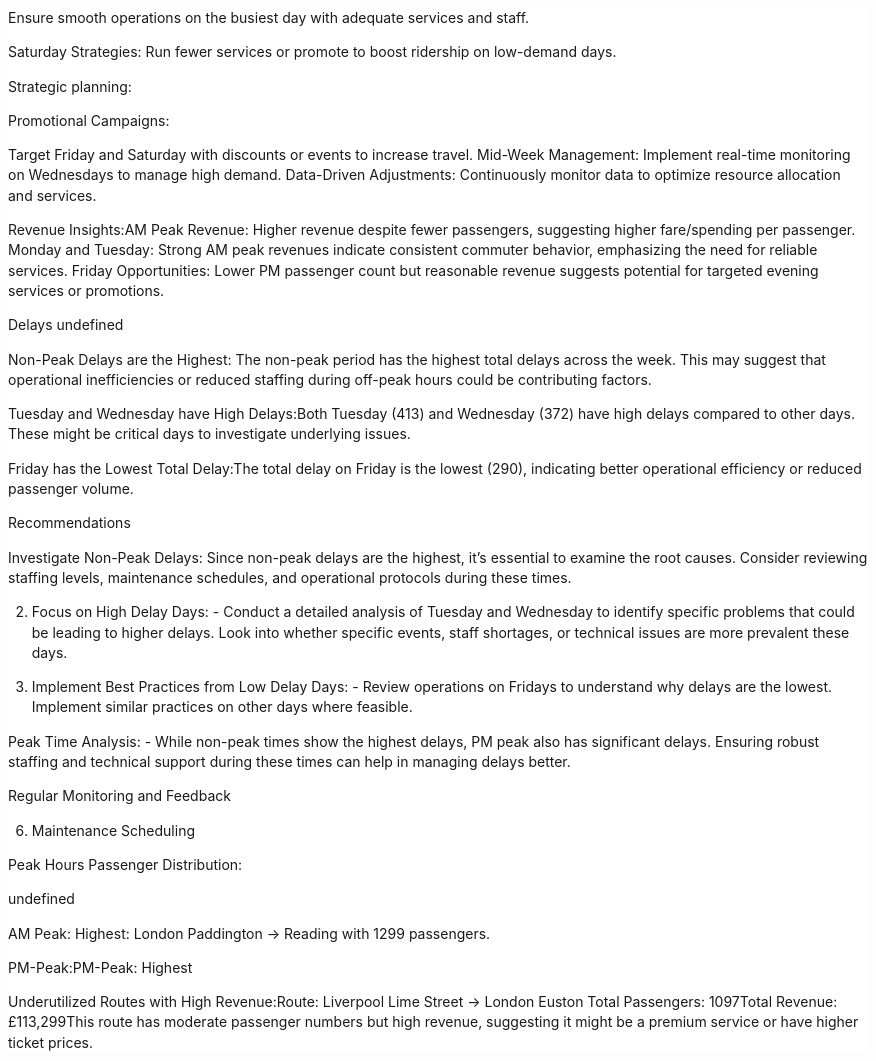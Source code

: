 Ensure smooth operations on the busiest day with adequate services and staff.

Saturday Strategies: Run fewer services or promote to boost ridership on low-demand days.

Strategic planning:

Promotional Campaigns:

Target Friday and Saturday with discounts or events to increase travel. Mid-Week Management: Implement real-time monitoring on Wednesdays to manage high demand. Data-Driven Adjustments: Continuously monitor data to optimize resource allocation and services.

Revenue Insights:AM Peak Revenue: Higher revenue despite fewer passengers, suggesting higher fare/spending per passenger. Monday and Tuesday: Strong AM peak revenues indicate consistent commuter behavior, emphasizing the need for reliable services. Friday Opportunities: Lower PM passenger count but reasonable revenue suggests potential for targeted evening services or promotions.

Delays
undefined

Non-Peak Delays are the Highest: The non-peak period has the highest total delays across the week. This may suggest that operational inefficiencies or reduced staffing during off-peak hours could be contributing factors.

Tuesday and Wednesday have High Delays:Both Tuesday (413) and Wednesday (372) have high delays compared to other days. These might be critical days to investigate underlying issues.

Friday has the Lowest Total Delay:The total delay on Friday is the lowest (290), indicating better operational efficiency or reduced passenger volume.

Recommendations

Investigate Non-Peak Delays:
Since non-peak delays are the highest, it’s essential to examine the root causes. Consider reviewing staffing levels, maintenance schedules, and operational protocols during these times.

2. Focus on High Delay Days: - Conduct a detailed analysis of Tuesday and Wednesday to identify specific problems that could be leading to higher delays. Look into whether specific events, staff shortages, or technical issues are more prevalent these days.

3. Implement Best Practices from Low Delay Days: - Review operations on Fridays to understand why delays are the lowest. Implement similar practices on other days where feasible.

Peak Time Analysis: - While non-peak times show the highest delays, PM peak also has significant delays. Ensuring robust staffing and technical support during these times can help in managing delays better.

Regular Monitoring and Feedback

6. Maintenance Scheduling

Peak Hours Passenger Distribution:

undefined

AM Peak: Highest: London Paddington -> Reading with 1299 passengers.

PM-Peak:PM-Peak: Highest

Underutilized Routes with High Revenue:Route: Liverpool Lime Street -> London Euston Total Passengers: 1097Total Revenue: £113,299This route has moderate passenger numbers but high revenue, suggesting it might be a premium service or have higher ticket prices.
